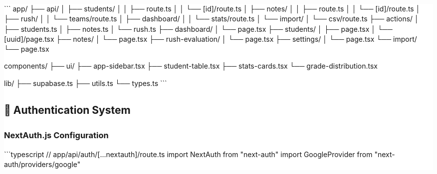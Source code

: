 \`\`\`
app/
├── api/
│   ├── students/
│   │   ├── route.ts
│   │   └── [id]/route.ts
│   ├── notes/
│   │   ├── route.ts
│   │   └── [id]/route.ts
│   ├── rush/
│   │   └── teams/route.ts
│   ├── dashboard/
│   │   └── stats/route.ts
│   └── import/
│       └── csv/route.ts
├── actions/
│   ├── students.ts
│   ├── notes.ts
│   └── rush.ts
├── dashboard/
│   └── page.tsx
├── students/
│   ├── page.tsx
│   └── [uuid]/page.tsx
├── notes/
│   └── page.tsx
├── rush-evaluation/
│   └── page.tsx
├── settings/
│   └── page.tsx
└── import/
    └── page.tsx

components/
├── ui/
├── app-sidebar.tsx
├── student-table.tsx
├── stats-cards.tsx
└── grade-distribution.tsx

lib/
├── supabase.ts
├── utils.ts
└── types.ts
\`\`\`

## 🔐 Authentication System

### NextAuth.js Configuration

\`\`\`typescript
// app/api/auth/[...nextauth]/route.ts
import NextAuth from "next-auth"
import GoogleProvider from "next-auth/providers/google"
